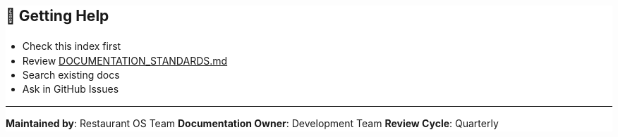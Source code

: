 ## 📮 Getting Help

- Check this index first
- Review [DOCUMENTATION_STANDARDS.md](DOCUMENTATION_STANDARDS.md)
- Search existing docs
- Ask in GitHub Issues

---

**Maintained by**: Restaurant OS Team
**Documentation Owner**: Development Team
**Review Cycle**: Quarterly